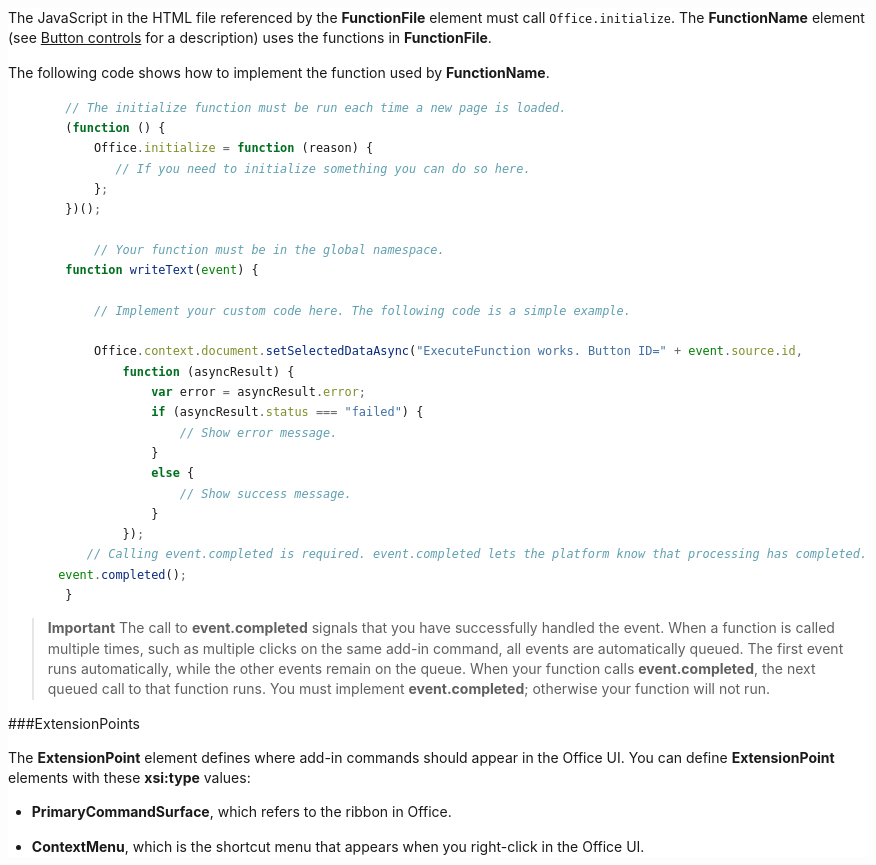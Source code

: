 The JavaScript in the HTML file referenced by the  **FunctionFile** element must call `Office.initialize`. The  **FunctionName** element (see [Button controls](#button-controls) for a description) uses the functions in **FunctionFile**.

The following code shows how to implement the function used by  **FunctionName**.




```js
        // The initialize function must be run each time a new page is loaded.
        (function () {
            Office.initialize = function (reason) {
               // If you need to initialize something you can do so here.
            };
        })();

            // Your function must be in the global namespace.
        function writeText(event) {

            // Implement your custom code here. The following code is a simple example.

            Office.context.document.setSelectedDataAsync("ExecuteFunction works. Button ID=" + event.source.id,
                function (asyncResult) {
                    var error = asyncResult.error;
                    if (asyncResult.status === "failed") {
                        // Show error message.
                    }
                    else {
                        // Show success message.
                    }
                });
           // Calling event.completed is required. event.completed lets the platform know that processing has completed.
	   event.completed();
        }
```


 >**Important**  The call to  **event.completed** signals that you have successfully handled the event. When a function is called multiple times, such as multiple clicks on the same add-in command, all events are automatically queued. The first event runs automatically, while the other events remain on the queue. When your function calls **event.completed**, the next queued call to that function runs. You must implement  **event.completed**; otherwise your function will not run.


###ExtensionPoints


The  **ExtensionPoint** element defines where add-in commands should appear in the Office UI. You can define **ExtensionPoint** elements with these **xsi:type** values:


-  **PrimaryCommandSurface**, which refers to the ribbon in Office.

-  **ContextMenu**, which is the shortcut menu that appears when you right-click in the Office UI.
